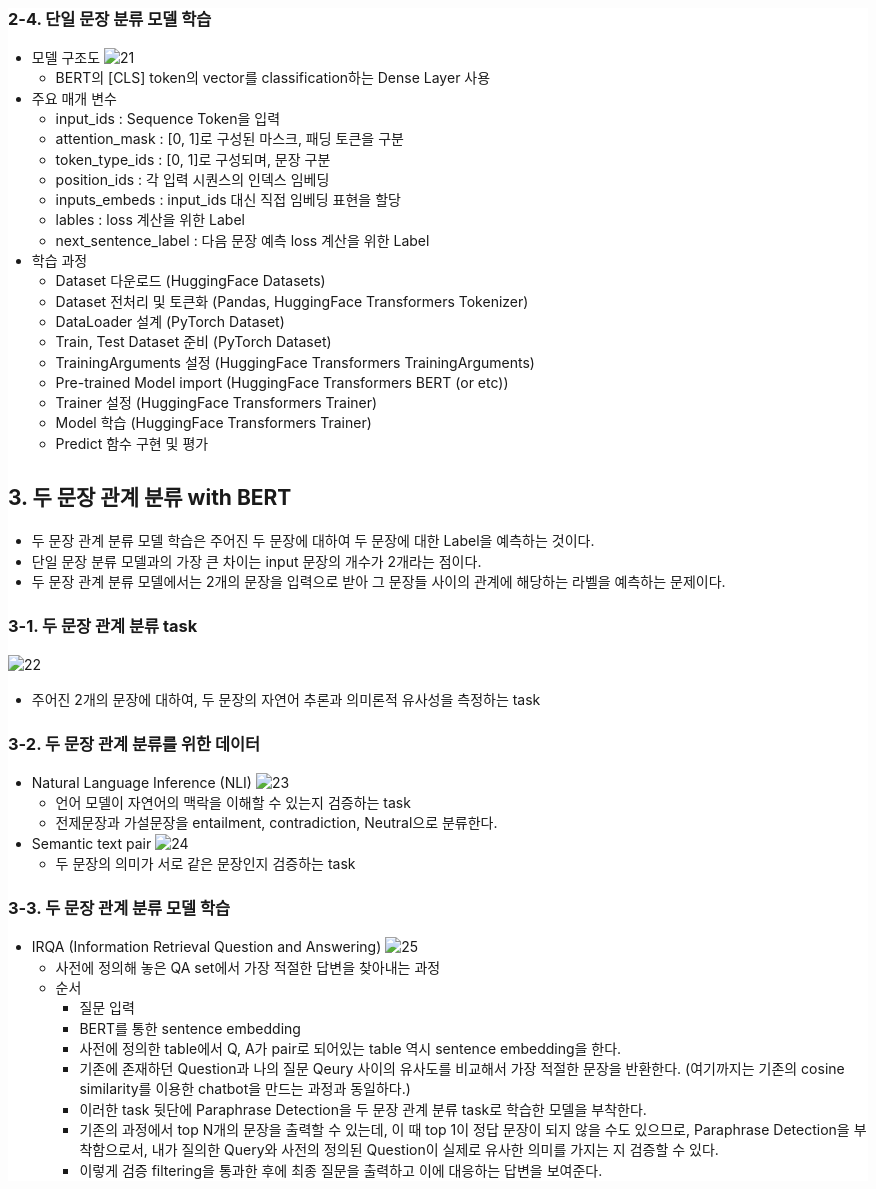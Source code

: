 ### 2-4. 단일 문장 분류 모델 학습
- 모델 구조도
![21](https://user-images.githubusercontent.com/53552847/135734845-f7d45451-a04a-48bf-bd0c-5855c76df547.PNG)
    - BERT의 [CLS] token의 vector를 classification하는 Dense Layer 사용
- 주요 매개 변수
    - input_ids : Sequence Token을 입력
    - attention_mask : [0, 1]로 구성된 마스크, 패딩 토큰을 구분
    - token_type_ids : [0, 1]로 구성되며, 문장 구분
    - position_ids : 각 입력 시퀀스의 인덱스 임베딩
    - inputs_embeds : input_ids 대신 직접 임베딩 표현을 할당
    - lables : loss 계산을 위한 Label
    - next_sentence_label : 다음 문장 예측 loss 계산을 위한 Label
- 학습 과정
    - Dataset 다운로드 (HuggingFace Datasets)
    - Dataset 전처리 및 토큰화 (Pandas, HuggingFace Transformers Tokenizer)
    - DataLoader 설계 (PyTorch Dataset)
    - Train, Test Dataset 준비 (PyTorch Dataset)
    - TrainingArguments 설정 (HuggingFace Transformers TrainingArguments)
    - Pre-trained Model import (HuggingFace Transformers BERT (or etc))
    - Trainer 설정 (HuggingFace Transformers Trainer)
    - Model 학습 (HuggingFace Transformers Trainer)
    - Predict 함수 구현 및 평가



## 3. 두 문장 관계 분류 with BERT
- 두 문장 관계 분류 모델 학습은 주어진 두 문장에 대하여 두 문장에 대한 Label을 예측하는 것이다.
- 단일 문장 분류 모델과의 가장 큰 차이는 input 문장의 개수가 2개라는 점이다.
- 두 문장 관계 분류 모델에서는 2개의 문장을 입력으로 받아 그 문장들 사이의 관계에 해당하는 라벨을 예측하는 문제이다.

### 3-1. 두 문장 관계 분류 task
![22](https://user-images.githubusercontent.com/53552847/135734847-d4b83a30-3741-4939-afef-3307882f8f96.PNG)
- 주어진 2개의 문장에 대하여, 두 문장의 자연어 추론과 의미론적 유사성을 측정하는 task

### 3-2. 두 문장 관계 분류를 위한 데이터
- Natural Language Inference (NLI)
![23](https://user-images.githubusercontent.com/53552847/135734848-7464cdc9-c514-4578-81b9-c704a433e854.PNG)
    - 언어 모델이 자연어의 맥락을 이해할 수 있는지 검증하는 task
    - 전제문장과 가설문장을 entailment, contradiction, Neutral으로 분류한다.
- Semantic text pair
![24](https://user-images.githubusercontent.com/53552847/135734849-9bf9b7fd-b241-4396-97da-b6809e0f2c0a.PNG)
    - 두 문장의 의미가 서로 같은 문장인지 검증하는 task

### 3-3. 두 문장 관계 분류 모델 학습
- IRQA (Information Retrieval Question and Answering)
![25](https://user-images.githubusercontent.com/53552847/135734851-75510ee5-d6a1-4732-8e0b-7041d4c640c3.PNG)
    - 사전에 정의해 놓은 QA set에서 가장 적절한 답변을 찾아내는 과정
    - 순서
        - 질문 입력
        - BERT를 통한 sentence embedding
        - 사전에 정의한 table에서 Q, A가 pair로 되어있는 table 역시 sentence embedding을 한다.
        - 기존에 존재하던 Question과 나의 질문 Qeury 사이의 유사도를 비교해서 가장 적절한 문장을 반환한다. (여기까지는 기존의 cosine similarity를 이용한 chatbot을 만드는 과정과 동일하다.)
        - 이러한 task 뒷단에 Paraphrase Detection을 두 문장 관계 분류 task로 학습한 모델을 부착한다.
        - 기존의 과정에서 top N개의 문장을 출력할 수 있는데, 이 때 top 1이 정답 문장이 되지 않을 수도 있으므로, Paraphrase Detection을 부착함으로서, 내가 질의한 Query와 사전의 정의된 Question이 실제로 유사한 의미를 가지는 지 검증할 수 있다.
        - 이렇게 검증 filtering을 통과한 후에 최종 질문을 출력하고 이에 대응하는 답변을 보여준다.
